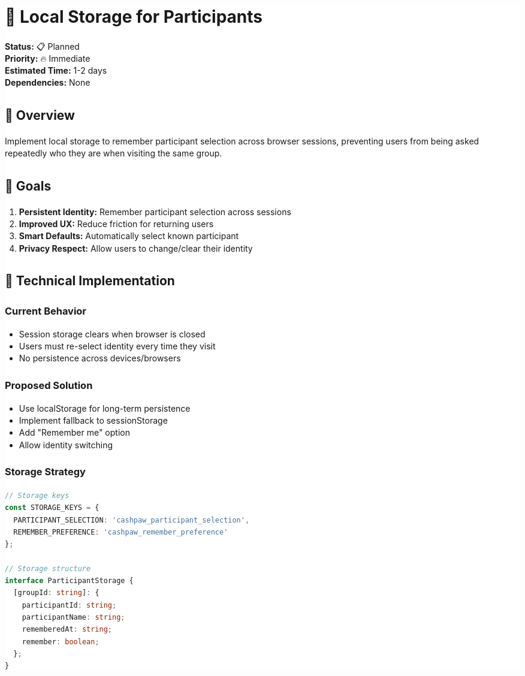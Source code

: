 # 💾 Local Storage for Participants

**Status:** 📋 Planned  
**Priority:** 🔥 Immediate  
**Estimated Time:** 1-2 days  
**Dependencies:** None

## 📝 **Overview**

Implement local storage to remember participant selection across browser sessions, preventing users from being asked repeatedly who they are when visiting the same group.

## 🎯 **Goals**

1. **Persistent Identity:** Remember participant selection across sessions
2. **Improved UX:** Reduce friction for returning users
3. **Smart Defaults:** Automatically select known participant
4. **Privacy Respect:** Allow users to change/clear their identity

## 🔧 **Technical Implementation**

### **Current Behavior**
- Session storage clears when browser is closed
- Users must re-select identity every time they visit
- No persistence across devices/browsers

### **Proposed Solution**
- Use localStorage for long-term persistence
- Implement fallback to sessionStorage
- Add "Remember me" option
- Allow identity switching

### **Storage Strategy**

```typescript
// Storage keys
const STORAGE_KEYS = {
  PARTICIPANT_SELECTION: 'cashpaw_participant_selection',
  REMEMBER_PREFERENCE: 'cashpaw_remember_preference'
};

// Storage structure
interface ParticipantStorage {
  [groupId: string]: {
    participantId: string;
    participantName: string;
    rememberedAt: string;
    remember: boolean;
  };
}
```

